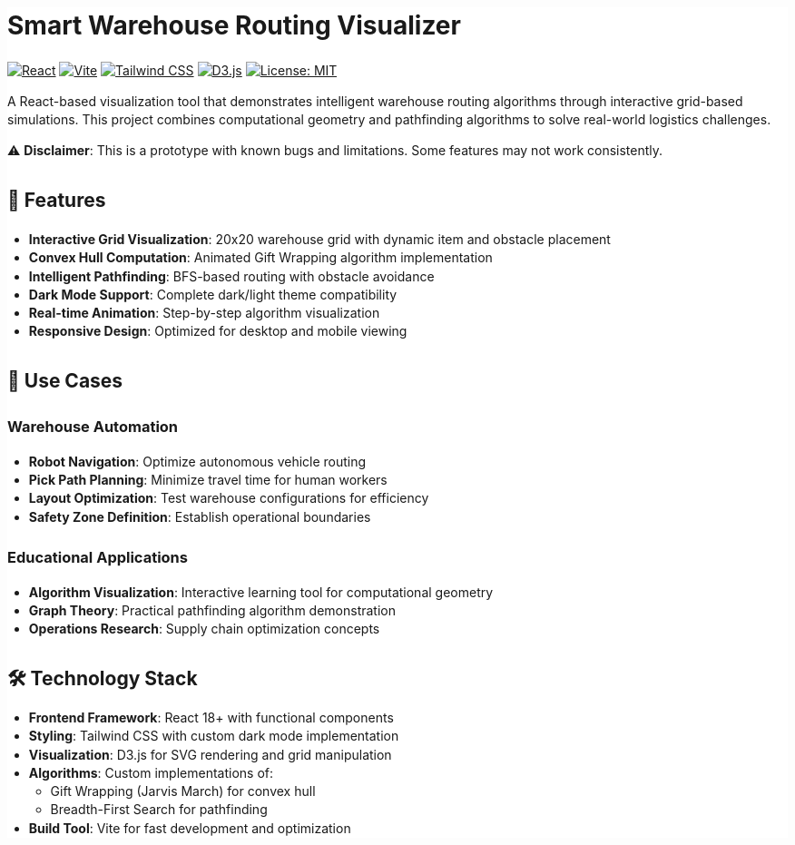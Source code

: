 # Smart Warehouse Routing Visualizer

[![React](https://img.shields.io/badge/React-18+-61DAFB?style=flat&logo=react&logoColor=white)](https://reactjs.org/)
[![Vite](https://img.shields.io/badge/Vite-4+-646CFF?style=flat&logo=vite&logoColor=white)](https://vitejs.dev/)
[![Tailwind CSS](https://img.shields.io/badge/Tailwind-3+-06B6D4?style=flat&logo=tailwindcss&logoColor=white)](https://tailwindcss.com/)
[![D3.js](https://img.shields.io/badge/D3.js-7+-F9A03C?style=flat&logo=d3.js&logoColor=white)](https://d3js.org/)
[![License: MIT](https://img.shields.io/badge/License-MIT-yellow.svg)](https://opensource.org/licenses/MIT)

A React-based visualization tool that demonstrates intelligent warehouse routing algorithms through interactive grid-based simulations. This project combines computational geometry and pathfinding algorithms to solve real-world logistics challenges.

⚠️ **Disclaimer**: This is a prototype with known bugs and limitations. Some features may not work consistently.

## 🚀 Features

- **Interactive Grid Visualization**: 20x20 warehouse grid with dynamic item and obstacle placement
- **Convex Hull Computation**: Animated Gift Wrapping algorithm implementation
- **Intelligent Pathfinding**: BFS-based routing with obstacle avoidance
- **Dark Mode Support**: Complete dark/light theme compatibility
- **Real-time Animation**: Step-by-step algorithm visualization
- **Responsive Design**: Optimized for desktop and mobile viewing

## 🎯 Use Cases

### Warehouse Automation
- **Robot Navigation**: Optimize autonomous vehicle routing
- **Pick Path Planning**: Minimize travel time for human workers
- **Layout Optimization**: Test warehouse configurations for efficiency
- **Safety Zone Definition**: Establish operational boundaries

### Educational Applications
- **Algorithm Visualization**: Interactive learning tool for computational geometry
- **Graph Theory**: Practical pathfinding algorithm demonstration
- **Operations Research**: Supply chain optimization concepts

## 🛠️ Technology Stack

- **Frontend Framework**: React 18+ with functional components
- **Styling**: Tailwind CSS with custom dark mode implementation
- **Visualization**: D3.js for SVG rendering and grid manipulation
- **Algorithms**: Custom implementations of:
  - Gift Wrapping (Jarvis March) for convex hull
  - Breadth-First Search for pathfinding
- **Build Tool**: Vite for fast development and optimization
